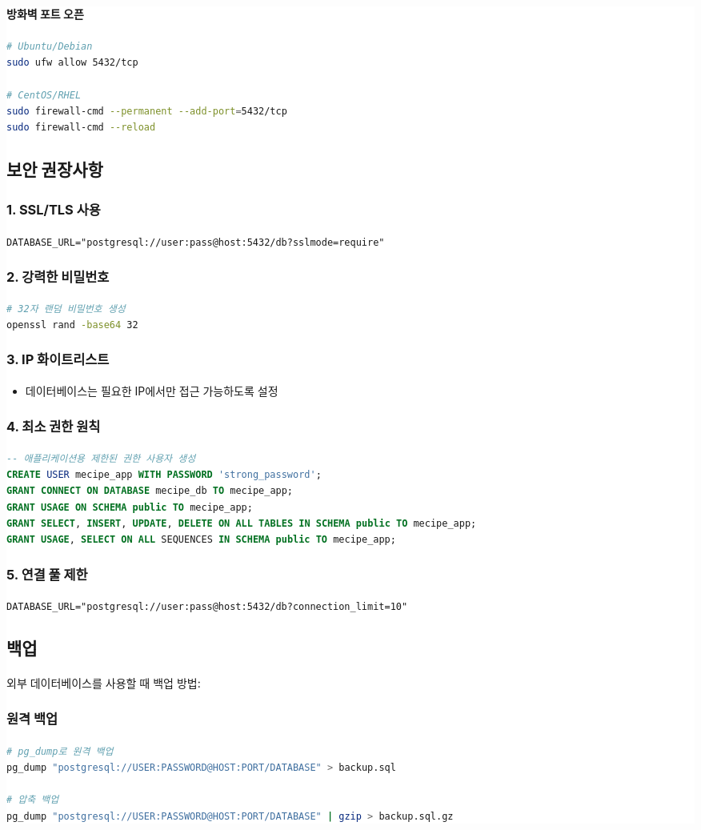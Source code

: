 #### 방화벽 포트 오픈
```bash
# Ubuntu/Debian
sudo ufw allow 5432/tcp

# CentOS/RHEL
sudo firewall-cmd --permanent --add-port=5432/tcp
sudo firewall-cmd --reload
```

## 보안 권장사항

### 1. SSL/TLS 사용
```env
DATABASE_URL="postgresql://user:pass@host:5432/db?sslmode=require"
```

### 2. 강력한 비밀번호
```bash
# 32자 랜덤 비밀번호 생성
openssl rand -base64 32
```

### 3. IP 화이트리스트
- 데이터베이스는 필요한 IP에서만 접근 가능하도록 설정

### 4. 최소 권한 원칙
```sql
-- 애플리케이션용 제한된 권한 사용자 생성
CREATE USER mecipe_app WITH PASSWORD 'strong_password';
GRANT CONNECT ON DATABASE mecipe_db TO mecipe_app;
GRANT USAGE ON SCHEMA public TO mecipe_app;
GRANT SELECT, INSERT, UPDATE, DELETE ON ALL TABLES IN SCHEMA public TO mecipe_app;
GRANT USAGE, SELECT ON ALL SEQUENCES IN SCHEMA public TO mecipe_app;
```

### 5. 연결 풀 제한
```env
DATABASE_URL="postgresql://user:pass@host:5432/db?connection_limit=10"
```

## 백업

외부 데이터베이스를 사용할 때 백업 방법:

### 원격 백업
```bash
# pg_dump로 원격 백업
pg_dump "postgresql://USER:PASSWORD@HOST:PORT/DATABASE" > backup.sql

# 압축 백업
pg_dump "postgresql://USER:PASSWORD@HOST:PORT/DATABASE" | gzip > backup.sql.gz
```
